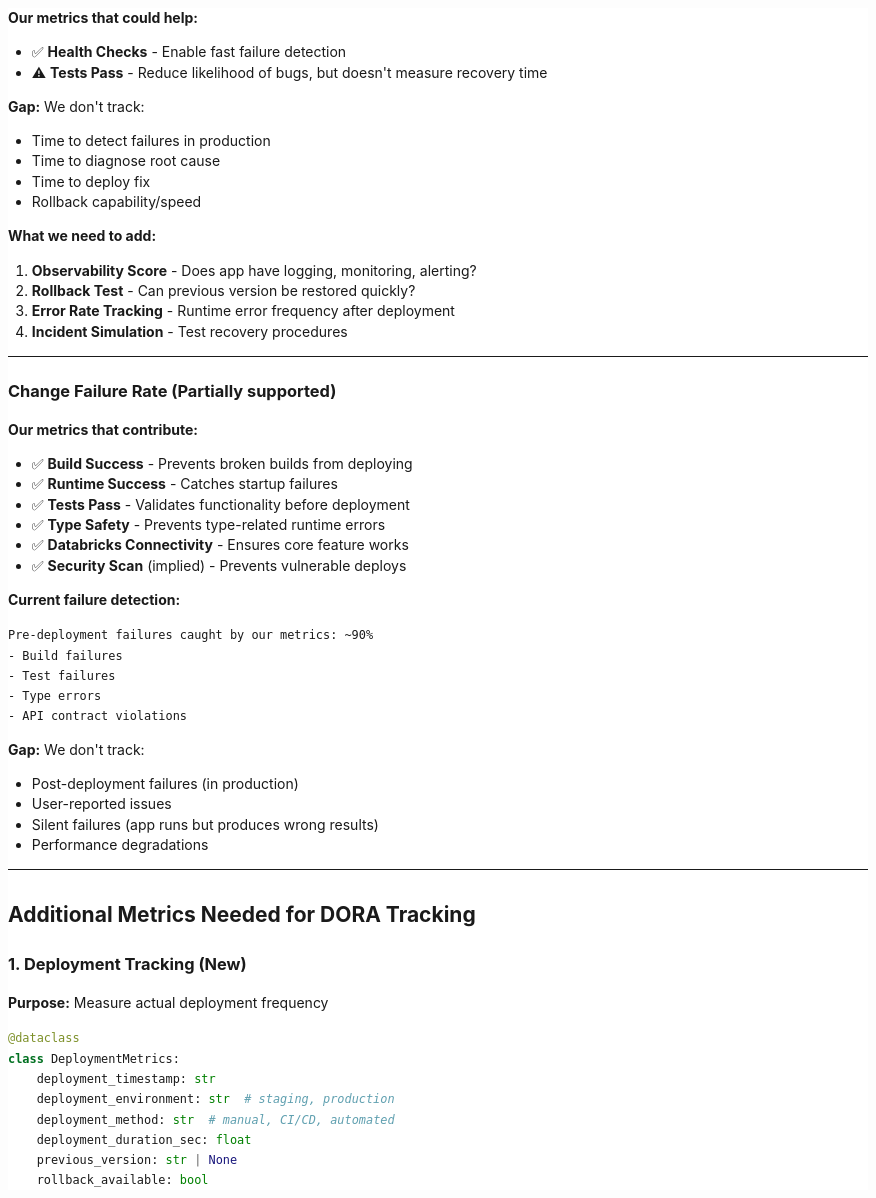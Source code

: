 **Our metrics that could help:**
- ✅ **Health Checks** - Enable fast failure detection
- ⚠️ **Tests Pass** - Reduce likelihood of bugs, but doesn't measure recovery time

**Gap:** We don't track:
- Time to detect failures in production
- Time to diagnose root cause
- Time to deploy fix
- Rollback capability/speed

**What we need to add:**
1. **Observability Score** - Does app have logging, monitoring, alerting?
2. **Rollback Test** - Can previous version be restored quickly?
3. **Error Rate Tracking** - Runtime error frequency after deployment
4. **Incident Simulation** - Test recovery procedures

---

### Change Failure Rate (Partially supported)

**Our metrics that contribute:**
- ✅ **Build Success** - Prevents broken builds from deploying
- ✅ **Runtime Success** - Catches startup failures
- ✅ **Tests Pass** - Validates functionality before deployment
- ✅ **Type Safety** - Prevents type-related runtime errors
- ✅ **Databricks Connectivity** - Ensures core feature works
- ✅ **Security Scan** (implied) - Prevents vulnerable deploys

**Current failure detection:**
```
Pre-deployment failures caught by our metrics: ~90%
- Build failures
- Test failures
- Type errors
- API contract violations
```

**Gap:** We don't track:
- Post-deployment failures (in production)
- User-reported issues
- Silent failures (app runs but produces wrong results)
- Performance degradations

---

## Additional Metrics Needed for DORA Tracking

### 1. Deployment Tracking (New)
**Purpose:** Measure actual deployment frequency

```python
@dataclass
class DeploymentMetrics:
    deployment_timestamp: str
    deployment_environment: str  # staging, production
    deployment_method: str  # manual, CI/CD, automated
    deployment_duration_sec: float
    previous_version: str | None
    rollback_available: bool
```
